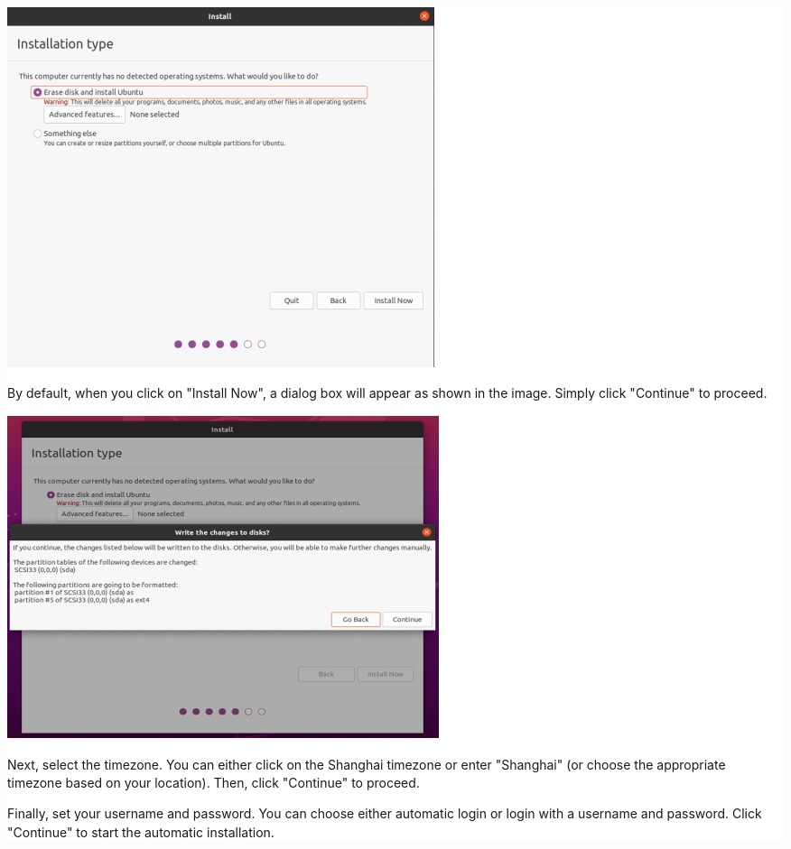 ![Image](./images/OK3588-C_Android_12_User_Compilation_Manual/17479.png)

By default, when you click on "Install Now", a dialog box will appear as shown in the image. Simply click "Continue" to proceed.

![Image](./images/OK3588-C_Android_12_User_Compilation_Manual/17610.png)

Next, select the timezone. You can either click on the Shanghai timezone or enter "Shanghai" (or choose the appropriate timezone based on your location). Then, click "Continue" to proceed.

Finally, set your username and password. You can choose either automatic login or login with a username and password. Click "Continue" to start the automatic installation.
